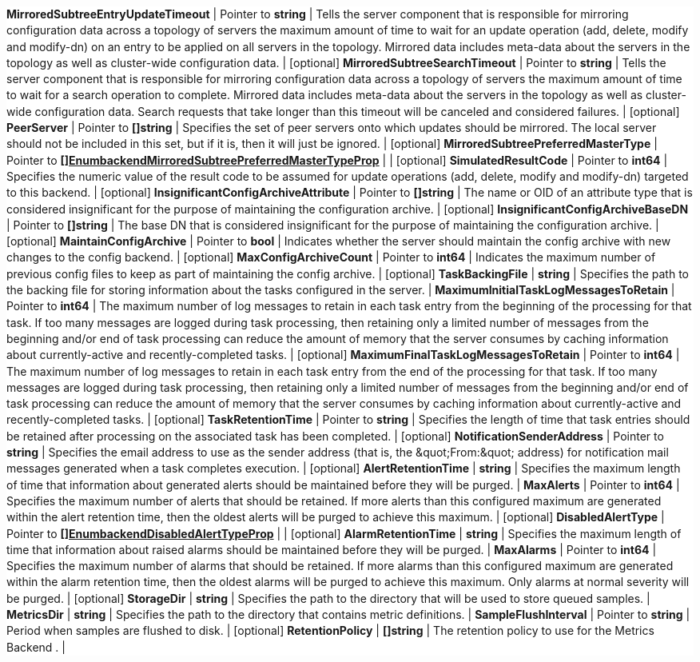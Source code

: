 **MirroredSubtreeEntryUpdateTimeout** | Pointer to **string** | Tells the server component that is responsible for mirroring configuration data across a topology of servers the maximum amount of time to wait for an update operation (add, delete, modify and modify-dn) on an entry to be applied on all servers in the topology. Mirrored data includes meta-data about the servers in the topology as well as cluster-wide configuration data. | [optional] 
**MirroredSubtreeSearchTimeout** | Pointer to **string** | Tells the server component that is responsible for mirroring configuration data across a topology of servers the maximum amount of time to wait for a search operation to complete. Mirrored data includes meta-data about the servers in the topology as well as cluster-wide configuration data. Search requests that take longer than this timeout will be canceled and considered failures. | [optional] 
**PeerServer** | Pointer to **[]string** | Specifies the set of peer servers onto which updates should be mirrored. The local server should not be included in this set, but if it is, then it will just be ignored. | [optional] 
**MirroredSubtreePreferredMasterType** | Pointer to [**[]EnumbackendMirroredSubtreePreferredMasterTypeProp**](EnumbackendMirroredSubtreePreferredMasterTypeProp.md) |  | [optional] 
**SimulatedResultCode** | Pointer to **int64** | Specifies the numeric value of the result code to be assumed for update operations (add, delete, modify and modify-dn) targeted to this backend. | [optional] 
**InsignificantConfigArchiveAttribute** | Pointer to **[]string** | The name or OID of an attribute type that is considered insignificant for the purpose of maintaining the configuration archive. | [optional] 
**InsignificantConfigArchiveBaseDN** | Pointer to **[]string** | The base DN that is considered insignificant for the purpose of maintaining the configuration archive. | [optional] 
**MaintainConfigArchive** | Pointer to **bool** | Indicates whether the server should maintain the config archive with new changes to the config backend. | [optional] 
**MaxConfigArchiveCount** | Pointer to **int64** | Indicates the maximum number of previous config files to keep as part of maintaining the config archive. | [optional] 
**TaskBackingFile** | **string** | Specifies the path to the backing file for storing information about the tasks configured in the server. | 
**MaximumInitialTaskLogMessagesToRetain** | Pointer to **int64** | The maximum number of log messages to retain in each task entry from the beginning of the processing for that task. If too many messages are logged during task processing, then retaining only a limited number of messages from the beginning and/or end of task processing can reduce the amount of memory that the server consumes by caching information about currently-active and recently-completed tasks. | [optional] 
**MaximumFinalTaskLogMessagesToRetain** | Pointer to **int64** | The maximum number of log messages to retain in each task entry from the end of the processing for that task. If too many messages are logged during task processing, then retaining only a limited number of messages from the beginning and/or end of task processing can reduce the amount of memory that the server consumes by caching information about currently-active and recently-completed tasks. | [optional] 
**TaskRetentionTime** | Pointer to **string** | Specifies the length of time that task entries should be retained after processing on the associated task has been completed. | [optional] 
**NotificationSenderAddress** | Pointer to **string** | Specifies the email address to use as the sender address (that is, the \&quot;From:\&quot; address) for notification mail messages generated when a task completes execution. | [optional] 
**AlertRetentionTime** | **string** | Specifies the maximum length of time that information about generated alerts should be maintained before they will be purged. | 
**MaxAlerts** | Pointer to **int64** | Specifies the maximum number of alerts that should be retained. If more alerts than this configured maximum are generated within the alert retention time, then the oldest alerts will be purged to achieve this maximum. | [optional] 
**DisabledAlertType** | Pointer to [**[]EnumbackendDisabledAlertTypeProp**](EnumbackendDisabledAlertTypeProp.md) |  | [optional] 
**AlarmRetentionTime** | **string** | Specifies the maximum length of time that information about raised alarms should be maintained before they will be purged. | 
**MaxAlarms** | Pointer to **int64** | Specifies the maximum number of alarms that should be retained. If more alarms than this configured maximum are generated within the alarm retention time, then the oldest alarms will be purged to achieve this maximum. Only alarms at normal severity will be purged. | [optional] 
**StorageDir** | **string** | Specifies the path to the directory that will be used to store queued samples. | 
**MetricsDir** | **string** | Specifies the path to the directory that contains metric definitions. | 
**SampleFlushInterval** | Pointer to **string** | Period when samples are flushed to disk. | [optional] 
**RetentionPolicy** | **[]string** | The retention policy to use for the Metrics Backend . | 